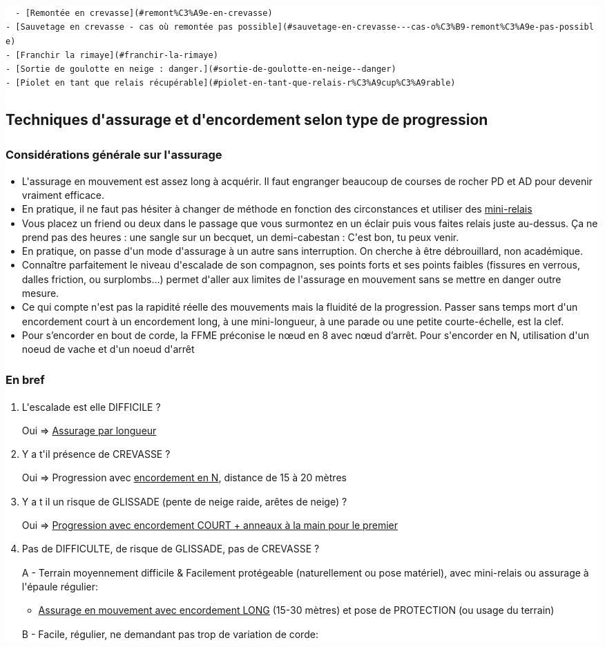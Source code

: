       - [Remontée en crevasse](#remont%C3%A9e-en-crevasse)
    - [Sauvetage en crevasse - cas où remontée pas possible](#sauvetage-en-crevasse---cas-o%C3%B9-remont%C3%A9e-pas-possible)
    - [Franchir la rimaye](#franchir-la-rimaye)
    - [Sortie de goulotte en neige : danger.](#sortie-de-goulotte-en-neige--danger)
    - [Piolet en tant que relais récupérable](#piolet-en-tant-que-relais-r%C3%A9cup%C3%A9rable)

## Techniques d'assurage et d'encordement selon type de progression

### Considérations générale sur l'assurage

* L'assurage en mouvement est assez long à acquérir. Il faut engranger beaucoup de courses de rocher PD et AD pour devenir vraiment efficace.
* En pratique, il ne faut pas hésiter à changer de méthode en fonction des circonstances et utiliser des [mini-relais](#mini-relais)
* Vous placez un friend ou deux dans le passage que vous surmontez en un éclair puis vous faites relais juste au-dessus. Ça ne prend pas des heures : une sangle sur un becquet, un demi-cabestan : C'est bon, tu peux venir.
* En pratique, on passe d'un mode d'assurage à un autre sans interruption. On cherche à être débrouillard, non académique.
* Connaître parfaitement le niveau d'escalade de son compagnon, ses points forts et ses points faibles (fissures en verrous, dalles friction, ou surplombs...) permet d'aller aux limites de l'assurage en mouvement sans se mettre en danger outre mesure. 
* Ce qui compte n'est pas la rapidité réelle des mouvements mais la fluidité de la progression. Passer sans temps mort d'un encordement court à un encordement long, à une mini-longueur, à une parade ou une petite courte-échelle, est la clef.
* Pour s’encorder en bout de corde, la FFME préconise le nœud en 8 avec nœud d’arrêt. Pour s'encorder en N, utilisation d'un noeud de vache et d'un noeud d'arrêt

### En bref

1. L'escalade est elle DIFFICILE ?
   
   Oui => [Assurage par longueur](#assurage-par-longueurs)

2. Y a t'il présence de CREVASSE ?
   
   Oui => Progression avec [encordement en N](#encordement-en-n-pour-assurage-sur-glacier-crevass%C3%A9), distance de 15 à 20 mètres

3. Y a t il un risque de GLISSADE (pente de neige raide, arêtes de neige) ?

   Oui => [Progression avec encordement COURT + anneaux à la main pour le premier](#encordement-court-avec-anneau-a-la-main)

4. Pas de DIFFICULTE, de risque de GLISSADE, pas de CREVASSE ?

   A - Terrain moyennement difficile & Facilement protégeable (naturellement ou pose matériel), avec mini-relais ou assurage à l'épaule régulier:

    * [Assurage en mouvement avec encordement LONG](#assurage-en-mouvement-avec-encordement-long-et-pose-de-protection-ou-usage-du-terrain) (15-30 mètres) et pose de PROTECTION (ou usage du terrain)
   
   B - Facile, régulier, ne demandant pas trop de variation de corde:
